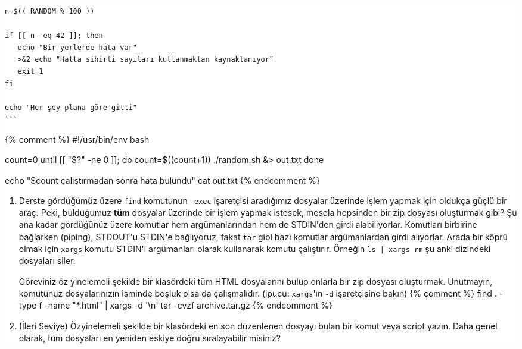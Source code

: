    n=$(( RANDOM % 100 ))

    if [[ n -eq 42 ]]; then
       echo "Bir yerlerde hata var"
       >&2 echo "Hatta sihirli sayıları kullanmaktan kaynaklanıyor"
       exit 1
    fi

    echo "Her şey plana göre gitti"
    ```

{% comment %}
#!/usr/bin/env bash

count=0
until [[ "$?" -ne 0 ]];
do
  count=$((count+1))
  ./random.sh &> out.txt
done

echo "$count çalıştırmadan sonra hata bulundu"
cat out.txt
{% endcomment %}

1. Derste gördüğümüz üzere `find` komutunun `-exec` işaretçisi aradığımız dosyalar üzerinde işlem yapmak için oldukça güçlü bir araç.
Peki, bulduğumuz **tüm** dosyalar üzerinde bir işlem yapmak istesek, mesela hepsinden bir zip dosyası oluşturmak gibi? 
Şu ana kadar gördüğünüz üzere komutlar hem argümanlarından hem de STDIN'den girdi alabiliyorlar.
Komutları birbirine bağlarken (piping), STDOUT'u STDIN'e bağlıyoruz, fakat `tar` gibi bazı komutlar argümanlardan girdi alıyorlar.
Arada bir köprü olmak için [`xargs`](https://www.man7.org/linux/man-pages/man1/xargs.1.html) komutu STDIN'i argümanları olarak kullanarak komutu çalıştırır.
Örneğin `ls | xargs rm` şu anki dizindeki dosyaları siler.

    Göreviniz öz yinelemeli şekilde bir klasördeki tüm HTML dosyalarını bulup onlarla bir zip dosyası oluşturmak. Unutmayın, komutunuz dosyalarınızın isminde boşluk olsa da çalışmalıdır. (ipucu: `xargs`'ın `-d` işaretçisine bakın)
    {% comment %}
    find . -type f -name "*.html" | xargs -d '\n'  tar -cvzf archive.tar.gz
    {% endcomment %}

1. (İleri Seviye) Özyinelemeli şekilde bir klasördeki en son düzenlenen dosyayı bulan bir komut veya script yazın. Daha genel olarak, tüm dosyaları en yeniden eskiye doğru sıralayabilir misiniz?
